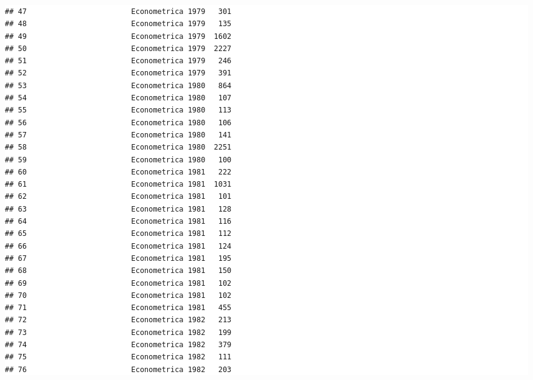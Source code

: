     ## 47                        Econometrica 1979   301
    ## 48                        Econometrica 1979   135
    ## 49                        Econometrica 1979  1602
    ## 50                        Econometrica 1979  2227
    ## 51                        Econometrica 1979   246
    ## 52                        Econometrica 1979   391
    ## 53                        Econometrica 1980   864
    ## 54                        Econometrica 1980   107
    ## 55                        Econometrica 1980   113
    ## 56                        Econometrica 1980   106
    ## 57                        Econometrica 1980   141
    ## 58                        Econometrica 1980  2251
    ## 59                        Econometrica 1980   100
    ## 60                        Econometrica 1981   222
    ## 61                        Econometrica 1981  1031
    ## 62                        Econometrica 1981   101
    ## 63                        Econometrica 1981   128
    ## 64                        Econometrica 1981   116
    ## 65                        Econometrica 1981   112
    ## 66                        Econometrica 1981   124
    ## 67                        Econometrica 1981   195
    ## 68                        Econometrica 1981   150
    ## 69                        Econometrica 1981   102
    ## 70                        Econometrica 1981   102
    ## 71                        Econometrica 1981   455
    ## 72                        Econometrica 1982   213
    ## 73                        Econometrica 1982   199
    ## 74                        Econometrica 1982   379
    ## 75                        Econometrica 1982   111
    ## 76                        Econometrica 1982   203